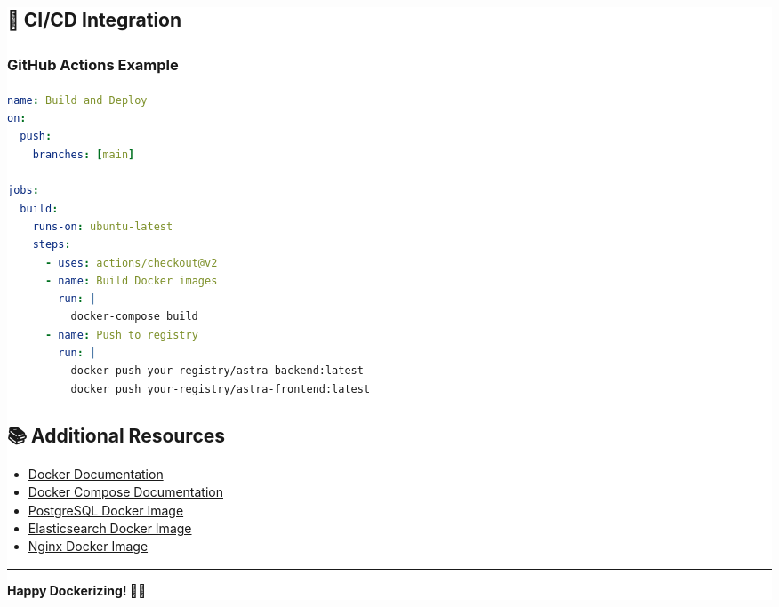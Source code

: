 ## 🔄 CI/CD Integration

### GitHub Actions Example
```yaml
name: Build and Deploy
on:
  push:
    branches: [main]

jobs:
  build:
    runs-on: ubuntu-latest
    steps:
      - uses: actions/checkout@v2
      - name: Build Docker images
        run: |
          docker-compose build
      - name: Push to registry
        run: |
          docker push your-registry/astra-backend:latest
          docker push your-registry/astra-frontend:latest
```

## 📚 Additional Resources

- [Docker Documentation](https://docs.docker.com/)
- [Docker Compose Documentation](https://docs.docker.com/compose/)
- [PostgreSQL Docker Image](https://hub.docker.com/_/postgres)
- [Elasticsearch Docker Image](https://www.elastic.co/guide/en/elasticsearch/reference/current/docker.html)
- [Nginx Docker Image](https://hub.docker.com/_/nginx)

---

**Happy Dockerizing! 🐳✨** 